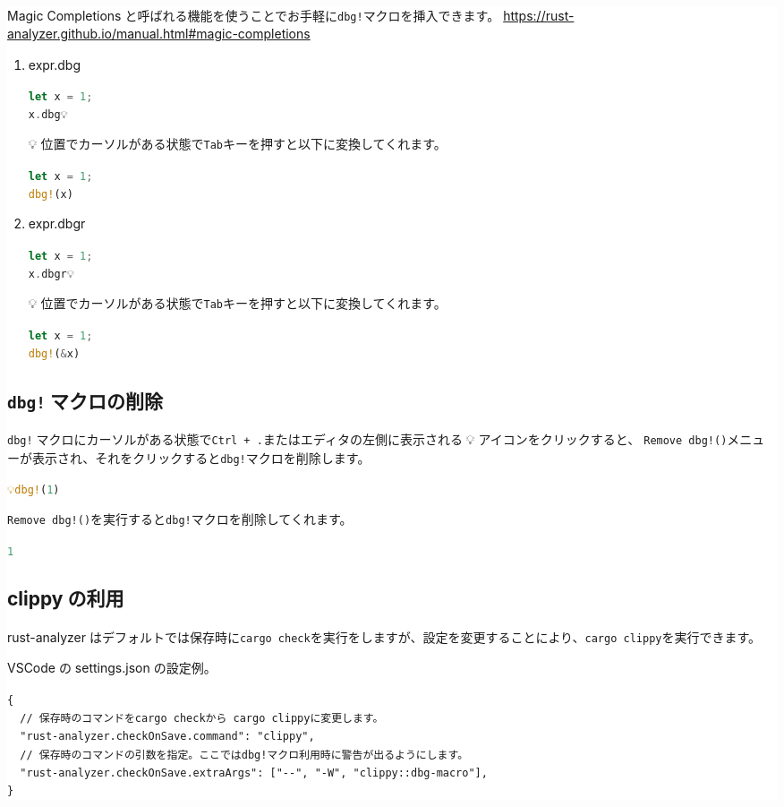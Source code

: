 Magic Completions と呼ばれる機能を使うことでお手軽に`dbg!`マクロを挿入できます。
https://rust-analyzer.github.io/manual.html#magic-completions

1. expr.dbg

   ```rust
   let x = 1;
   x.dbg💡
   ```

   💡 位置でカーソルがある状態で`Tab`キーを押すと以下に変換してくれます。

   ```rust
   let x = 1;
   dbg!(x)
   ```

2. expr.dbgr

   ```rust
   let x = 1;
   x.dbgr💡
   ```

   💡 位置でカーソルがある状態で`Tab`キーを押すと以下に変換してくれます。

   ```rust
   let x = 1;
   dbg!(&x)
   ```

## `dbg!` マクロの削除

`dbg!` マクロにカーソルがある状態で`Ctrl + .`またはエディタの左側に表示される 💡
アイコンをクリックすると、
`Remove dbg!()`メニューが表示され、それをクリックすると`dbg!`マクロを削除します。

```rust
💡dbg!(1)
```

`Remove dbg!()`を実行すると`dbg!`マクロを削除してくれます。

```rust
1
```

## clippy の利用

rust-analyzer
はデフォルトでは保存時に`cargo check`を実行をしますが、設定を変更することにより、`cargo clippy`を実行できます。

VSCode の settings.json の設定例。

```json5
{
  // 保存時のコマンドをcargo checkから cargo clippyに変更します。
  "rust-analyzer.checkOnSave.command": "clippy",
  // 保存時のコマンドの引数を指定。ここではdbg!マクロ利用時に警告が出るようにします。
  "rust-analyzer.checkOnSave.extraArgs": ["--", "-W", "clippy::dbg-macro"],
}
```

